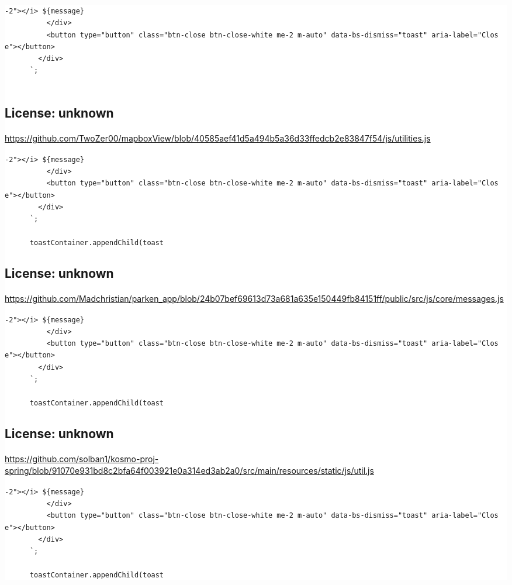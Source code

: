 ```
-2"></i> ${message}
          </div>
          <button type="button" class="btn-close btn-close-white me-2 m-auto" data-bs-dismiss="toast" aria-label="Close"></button>
        </div>
      `;
      
```


## License: unknown
https://github.com/TwoZer00/mapboxView/blob/40585aef41d5a494b5a36d33ffedcb2e83847f54/js/utilities.js

```
-2"></i> ${message}
          </div>
          <button type="button" class="btn-close btn-close-white me-2 m-auto" data-bs-dismiss="toast" aria-label="Close"></button>
        </div>
      `;
      
      toastContainer.appendChild(toast
```


## License: unknown
https://github.com/Madchristian/parken_app/blob/24b07bef69613d73a681a635e150449fb84151ff/public/src/js/core/messages.js

```
-2"></i> ${message}
          </div>
          <button type="button" class="btn-close btn-close-white me-2 m-auto" data-bs-dismiss="toast" aria-label="Close"></button>
        </div>
      `;
      
      toastContainer.appendChild(toast
```


## License: unknown
https://github.com/solban1/kosmo-proj-spring/blob/91070e931bd8c2bfa64f003921e0a314ed3ab2a0/src/main/resources/static/js/util.js

```
-2"></i> ${message}
          </div>
          <button type="button" class="btn-close btn-close-white me-2 m-auto" data-bs-dismiss="toast" aria-label="Close"></button>
        </div>
      `;
      
      toastContainer.appendChild(toast
```
